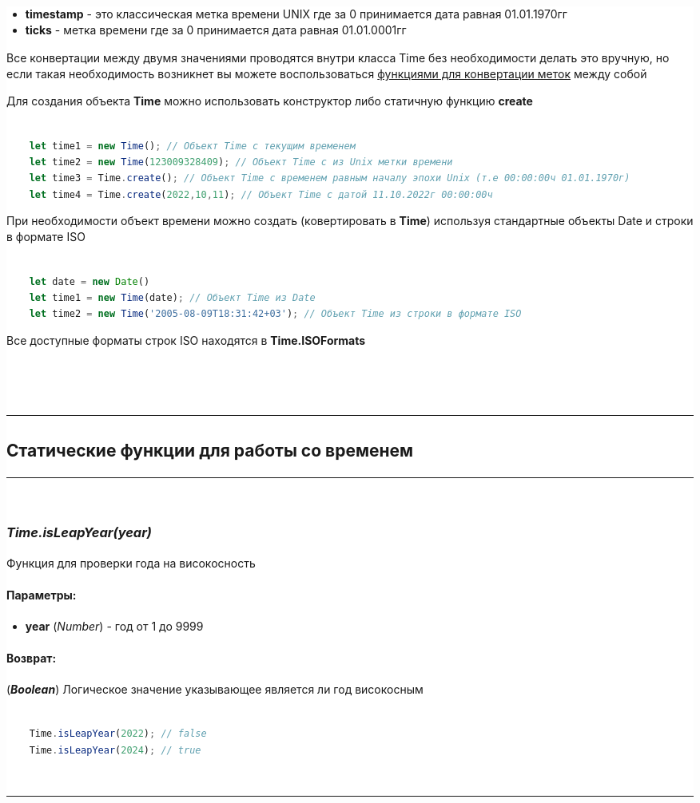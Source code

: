 - __timestamp__ - это классическая метка времени UNIX где за 0 принимается дата равная 01.01.1970гг
- __ticks__ - метка времени где за 0 принимается дата равная 01.01.0001гг

Все конвертации между двумя значениями проводятся внутри класса Time без необходимости делать это вручную, но если такая необходимость возникнет вы можете воспользоваться [функциями для конвертации меток](#timetimestamptotickstimestamp) между собой

Для создания объекта __Time__ можно использовать конструктор либо статичную функцию __create__
```js

    let time1 = new Time(); // Объект Time с текущим временем
    let time2 = new Time(123009328409); // Объект Time с из Unix метки времени
    let time3 = Time.create(); // Объект Time c временем равным началу эпохи Unix (т.е 00:00:00ч 01.01.1970г)
    let time4 = Time.create(2022,10,11); // Объект Time c датой 11.10.2022г 00:00:00ч

```
При необходимости объект времени можно создать (ковертировать в __Time__) используя стандартные объекты Date и строки в формате ISO
```js

    let date = new Date()
    let time1 = new Time(date); // Объект Time из Date
    let time2 = new Time('2005-08-09T18:31:42+03'); // Объект Time из строки в формате ISO

```
Все доступные форматы строк ISO находятся в __Time.ISOFormats__

&nbsp;

&nbsp;

---
## __Статические функции для работы со временем__
---
&nbsp;

### ___Time.isLeapYear(year)___  

Функция для проверки года на високосность

#### __Параметры:__
- __year__ (_Number_) - год от 1 до 9999

#### __Возврат:__
(___Boolean___) Логическое значение указывающее является ли год високосным

```js

    Time.isLeapYear(2022); // false
    Time.isLeapYear(2024); // true

```
&nbsp;

---
